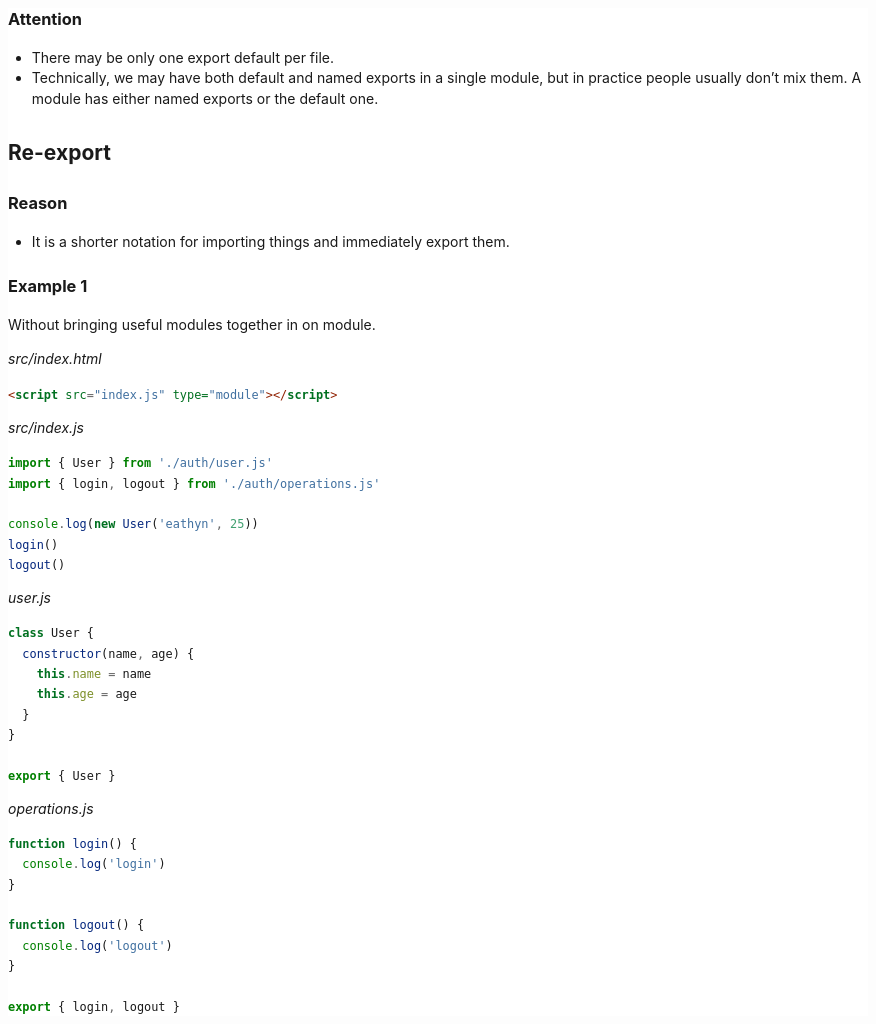 ### Attention

- There may be only one export default per file.
- Technically, we may have both default and named exports in a single module, but in practice people usually don’t mix them. A module has either named exports or the default one.

## Re-export

### Reason

- It is a shorter notation for importing things and immediately export them.

### Example 1

Without bringing useful modules together in on module.

_src/index.html_

```html
<script src="index.js" type="module"></script>
```

_src/index.js_

```js {1,2}
import { User } from './auth/user.js'
import { login, logout } from './auth/operations.js'

console.log(new User('eathyn', 25))
login()
logout()
```

_user.js_

```js
class User {
  constructor(name, age) {
    this.name = name
    this.age = age
  }
}

export { User }
```

_operations.js_

```js
function login() {
  console.log('login')
}

function logout() {
  console.log('logout')
}

export { login, logout }
```
